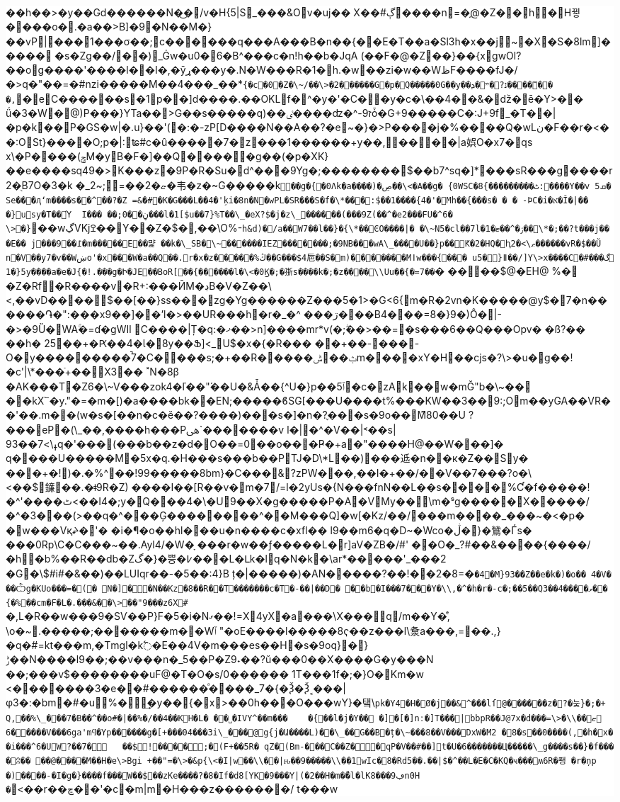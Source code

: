 ��h��\>�y��Gd������N�͜�/v�H{5|S\_���&Ov�uj��
X��#ڳ����n=�֑@�Z��h�H뀧����o�.�a��\>B]�9�N��M�}��vP|���1���σ��;c������q���A���B�n��{��E�T��a�Sl3h�x��j\~�X�S�8lm]�����
�s�Zg��/��)\_Ġw�u0�6�B^���c�n!h��b�JqA	(��F�@�Z��}��{x߼gwOl?��og����'����l��I�,�ȳړ���y�.N�W���R�1�h.�w��zi�w��WظF����fJ�/�\>q�"��=�#nzi�����M��4���\_��\*`{�c�0�Z�\~/��\>�2������G�p�͠Q�����0G��y��נ?�ײ�ܕ����ٓ���,`�eC������s�1p��]d����.��OKLf�^�y�'�C��y�c�\\��4��&�ǆ�ē�Y\>��
ǘ�3�W�@)P���}YTa��\>G��s�����q)��ٸ����ʣ�^-ז9ȱ�G+9�����C�:J+9f\_�T��|�p�k��P�GS�w|�.u}��'(�:�-zP[D����N��A��?�e\~�}�\>P����j�%����Q�wLن�F��r�\<� �:OSt}����O;p�|:ʨ#c�ȗ�����7�z���1������+y��,����|a娯O�x7�qs
x\\�P����(ݯM�yB�F�]��Q�����g��(�p�XK}��e����sq49�\>K���z�9P�R�Su�d^���9Yg�;��������$��b7^sq�]\*���sR���g����r2�֖B7O�3�k
�\_ޏ�2��=ِ;\~2�韦�z�\~G�����k`��g�{�0Λk�a����)�ڝ��\<�A��g�
{0WSC�8{���������ٹ:����Y��v
5ܩ�Se���ԯʻm����s��^��?�Z	=&�#�K�G���L��4�'ܹki�8n�N�wPL�SR���Ѕ�f�\*���:$��1����{4�'�Mh��{���s�
�
�
-ÞC�i�א�Ǐ�|���}usy�T��Ύ	I��� ��;0��ڼ���l�1[$u��7}%T��\_�eX?$�j�z\_������(���9Z(��^�e2���FU�^6�\>�}`��wڲVKjߐ��Y��Z�$�,��\\O%-`h&d)�/a��W7��l��}�{\*��ϾO����|�
�\~N5�cl��7l�1�ۯ�^��ޓ��\*�;��?t���j���E��
j���9��߁�m�����E��먍
��k�\_SB�\~������IEZ�������;�9NB���wA\_����U��}p��Ԟ�2�HQ�ԧޠ\>�2������vR�$��Ŭn�V��y7�v��Wښo'�x���W�a��Q��.r�x�z�����%ڭ��G���$4巵��S�m)�������Mǀw���{��� u5�}ǁ��/]Y\>x����C�#گ���5{�1y����a�e�J{�!.���g�Ի�JE��BoR[��{������l�\<�0Ϗ�;�㝂s����k�;�z����\\Uu��{�=7��`� ����$@�EH@	%�
�Z�Rf�R����v�R+:���ӢM�ڊB�V�Z��\<,��vD����$��[��}ss���zg�Yg������Z���5�1\>�G\<6{m�R�2vn�K�����@y$�7�n������֏�":���x9��]��ʼl�\>��UR���h�r�\_�^	���ڗ���B4���=8�}9�)Ô�|-�\>�9Ȕ�WAۚ�=ɗ�gWIl C����|Ț�q:�ޚ��\>n]����mr\*v(�;ۖ��\>��=�s���6��Q���Opv�
�ß?��
��h�	25��+�Ԗ��4�Ɩ�8y��Ֆ]\<\_U$�x�{�R���
��+��-���-O�y���������̚7�C����s;�+��R�����ݰ��ݑm����xY�H��cjs�?\>�u�g��!�c'|\*���ֿ+��X3�� ˟N�8β
�AK���T�Z6�\~V���zok4�ľ��"́��U�&Ǡ��{^U�}p��ٱ5�c�zAk��w�mĞ"b�\~��
��kX՟�y."�=�m�[)�a����bk��EN;�����ϐSG[���U����t%���KW��3��9:;Om��yGA��VR��'��.m��(w�s�[��n�c�ĕ��?����)���s�]�n�?֪���s�9o��M͆80��U	?���eP�(\_��,����h���Pﱓ`�������v l�|�^�V��|˂��s|ߪ\>7��93q�'���(���b��z�d�O��=׿0��o���Ҏ�+a�"����H@��W���]�
q����U�����M�5x�q.�H���s���b��PTJ�D\*L��)���䢑�n��к�Z��Sy�
���+�!)�.�%^��!99�����8bm}�C���&?zPW���,��I�+��/��V��7���?o�\<��$䥥��.�ǂ9R�Z)
����I��[R��v�m�7/=l�2yUs�{N���fnN��L��s����%Ƈ�f�����!�^'����ٹ\<��I4�;y�Q���4�\\�U9��X�g�����P�A�VMy��\\m�ˢg�����X�����/�^�3���(\>��q�^���Ģ��������^��M���Q]�w[�Kz/��/���m����\_���\~�\<�p�
�w���Vқᖨ�'�	�i�¶�o��hl���u�n����c�xfl��	l9��m6�q�D\~�Wco�ڷ�}�鷥�Ѓs� ���0Rp\\C�C���\~��.Ayl4/�W�ָ ���r�w��ƒ�����L�r]aV�ZB�/#'
��O�\_?#��&����{����/�h�b%��R��db�Zگ�}�쁭�߇���L�Լk�lq�N�k�\\ar\*�����'\_���2 �G�\\$#i#�&��)��LUIqr��-�5��:4}B
ț�|�����)�AN�����?��!��2�8=�`�4�Μ}93��Z��e�k�)�o��
4�V���Ѽg�KUo���=�(�
N�]��N��Kz�8��R��T�������c�T�-��|��D�	��b�I���7���Y�\\,�^�h�r�-c�;��5��Qވ����4��3��{�%��ϲm�F�L�.���&�꨸�\>��"9���z6X#`�,L�R��w���9�SѴ��P}F�5�i�Nގ��!=X4yX�a���\\X���q/m��Y�,ͤ\\o�\~.�����;��޾�����m��Wٱ
"�oE����l�����8ҁ��z���l\\洜a���,=��.,}�q�#=kt���m,�Tmgl�k߱�E��4V�m���es��H�s�9oq}�}ݱ��N����l9��;��v���n�\_5��P�Z9˖��?ŭ���0��X����G�y���N	��;���v$��������uF@�T�O�s/0������
1T���1f�;�}O�Km�w \<�������3�e��#������ͣ����\_7�{�Ѯ�Ѯ˱���|φ3�:�bm�#�u%�͢�y��{�x\>��0h���O���wY}�탴\\`pk�Y4�H�Ø�j��&^���lſ@������z�?�늋}�;�+Q,��%\_���7�B��^��o#�|��%�/��4��KH�L�
��˽�IVY^��m���	�{��l�j�Y��
�]�[�]nː�]T���|bbpR��J@7x�d���=\>�\\ޏ����6���V���6ga'mϥ�Yp������g�[+���04���3i\_���@g{j�Ա����L)��\_��G��B�ț�\~���8��V���DxW�M2 �8�s��0����(,�h�x��i���^6�UW?��7�	��$!����;�(F+��5R�
qZ�(Bm-���С��Z��qP�V��#��]t�U�6�������Ц�����\_g����s��}�f����ꊥ�� ��@����M��H�e\>Bցi +��"=�\>�&p{\<�I|w��\\��|ԋ��9�����\\��1wIc�8�Rd5��.��|$�^��L�E�C�KQ�ҹ���ʍ6R�퐹
�r�ņp�)����-�I�g�}����f���W��$��zKe����?�8�If�d8[YK�9���Y|(�2��H�m�̎�l�lKڢ9���8n0H�`\<��r��ڇ��'�c�m|m�H���z�������/	t���w
